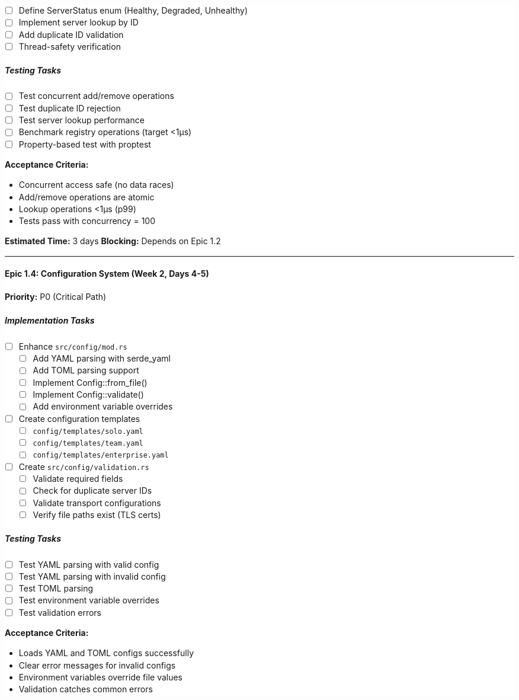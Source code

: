 - [ ] Define ServerStatus enum (Healthy, Degraded, Unhealthy)
- [ ] Implement server lookup by ID
- [ ] Add duplicate ID validation
- [ ] Thread-safety verification

##### Testing Tasks
- [ ] Test concurrent add/remove operations
- [ ] Test duplicate ID rejection
- [ ] Test server lookup performance
- [ ] Benchmark registry operations (target <1µs)
- [ ] Property-based test with proptest

**Acceptance Criteria:**
- Concurrent access safe (no data races)
- Add/remove operations are atomic
- Lookup operations <1µs (p99)
- Tests pass with concurrency = 100

**Estimated Time:** 3 days
**Blocking:** Depends on Epic 1.2

---

#### Epic 1.4: Configuration System (Week 2, Days 4-5)
**Priority:** P0 (Critical Path)

##### Implementation Tasks
- [ ] Enhance `src/config/mod.rs`
  - [ ] Add YAML parsing with serde_yaml
  - [ ] Add TOML parsing support
  - [ ] Implement Config::from_file()
  - [ ] Implement Config::validate()
  - [ ] Add environment variable overrides

- [ ] Create configuration templates
  - [ ] `config/templates/solo.yaml`
  - [ ] `config/templates/team.yaml`
  - [ ] `config/templates/enterprise.yaml`

- [ ] Create `src/config/validation.rs`
  - [ ] Validate required fields
  - [ ] Check for duplicate server IDs
  - [ ] Validate transport configurations
  - [ ] Verify file paths exist (TLS certs)

##### Testing Tasks
- [ ] Test YAML parsing with valid config
- [ ] Test YAML parsing with invalid config
- [ ] Test TOML parsing
- [ ] Test environment variable overrides
- [ ] Test validation errors

**Acceptance Criteria:**
- Loads YAML and TOML configs successfully
- Clear error messages for invalid configs
- Environment variables override file values
- Validation catches common errors
